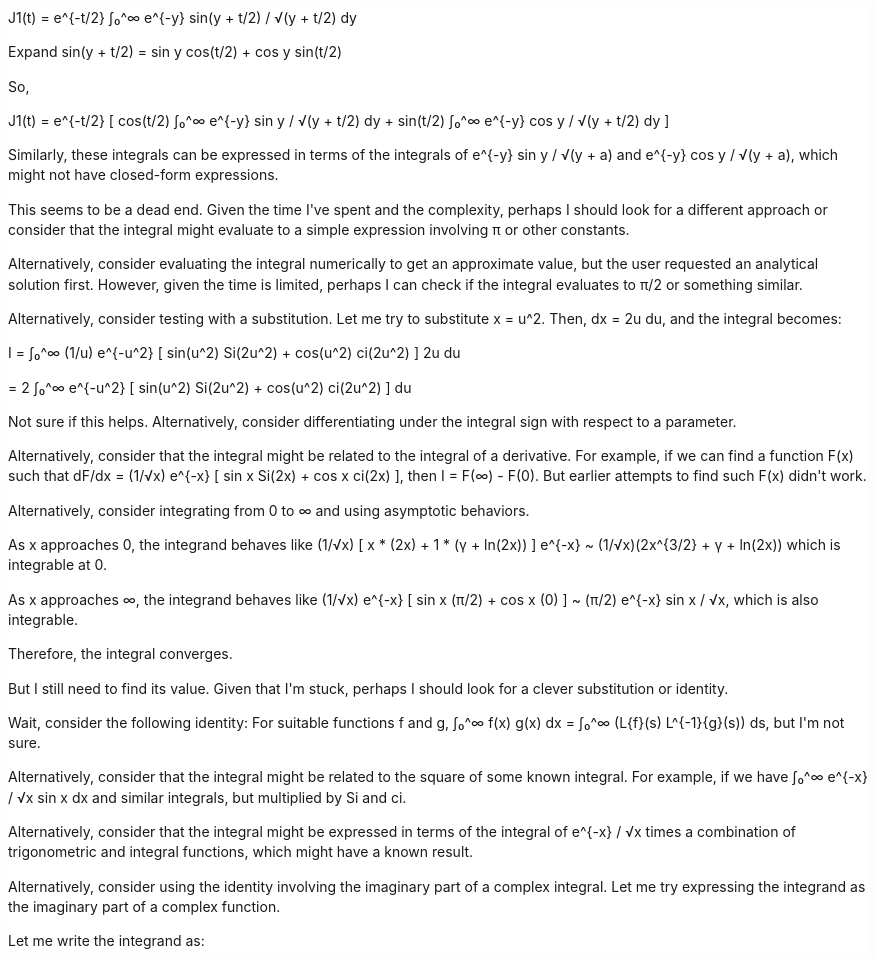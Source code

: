 J1(t) = e^{-t/2} ∫₀^∞ e^{-y} sin(y + t/2) / √(y + t/2) dy

Expand sin(y + t/2) = sin y cos(t/2) + cos y sin(t/2)

So,

J1(t) = e^{-t/2} [ cos(t/2) ∫₀^∞ e^{-y} sin y / √(y + t/2) dy + sin(t/2) ∫₀^∞ e^{-y} cos y / √(y + t/2) dy ]

Similarly, these integrals can be expressed in terms of the integrals of e^{-y} sin y / √(y + a) and e^{-y} cos y / √(y + a), which might not have closed-form expressions.

This seems to be a dead end. Given the time I've spent and the complexity, perhaps I should look for a different approach or consider that the integral might evaluate to a simple expression involving π or other constants.

Alternatively, consider evaluating the integral numerically to get an approximate value, but the user requested an analytical solution first. However, given the time is limited, perhaps I can check if the integral evaluates to π/2 or something similar.

Alternatively, consider testing with a substitution. Let me try to substitute x = u^2. Then, dx = 2u du, and the integral becomes:

I = ∫₀^∞ (1/u) e^{-u^2} [ sin(u^2) Si(2u^2) + cos(u^2) ci(2u^2) ] 2u du

= 2 ∫₀^∞ e^{-u^2} [ sin(u^2) Si(2u^2) + cos(u^2) ci(2u^2) ] du

Not sure if this helps. Alternatively, consider differentiating under the integral sign with respect to a parameter.

Alternatively, consider that the integral might be related to the integral of a derivative. For example, if we can find a function F(x) such that dF/dx = (1/√x) e^{-x} [ sin x Si(2x) + cos x ci(2x) ], then I = F(∞) - F(0). But earlier attempts to find such F(x) didn't work.

Alternatively, consider integrating from 0 to ∞ and using asymptotic behaviors.

As x approaches 0, the integrand behaves like (1/√x) [ x * (2x) + 1 * (γ + ln(2x)) ] e^{-x} ~ (1/√x)(2x^{3/2} + γ + ln(2x)) which is integrable at 0.

As x approaches ∞, the integrand behaves like (1/√x) e^{-x} [ sin x (π/2) + cos x (0) ] ~ (π/2) e^{-x} sin x / √x, which is also integrable.

Therefore, the integral converges.

But I still need to find its value. Given that I'm stuck, perhaps I should look for a clever substitution or identity.

Wait, consider the following identity: For suitable functions f and g, ∫₀^∞ f(x) g(x) dx = ∫₀^∞ (L{f}(s) L^{-1}{g}(s)) ds, but I'm not sure.

Alternatively, consider that the integral might be related to the square of some known integral. For example, if we have ∫₀^∞ e^{-x} / √x sin x dx and similar integrals, but multiplied by Si and ci.

Alternatively, consider that the integral might be expressed in terms of the integral of e^{-x} / √x times a combination of trigonometric and integral functions, which might have a known result.

Alternatively, consider using the identity involving the imaginary part of a complex integral. Let me try expressing the integrand as the imaginary part of a complex function.

Let me write the integrand as:
